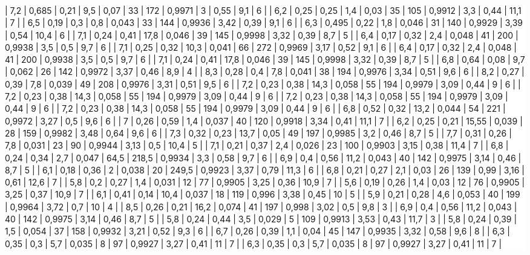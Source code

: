 | 7,2 | 0,685 | 0,21 | 9,5 | 0,07 | 33 | 172 | 0,9971 | 3 | 0,55 | 9,1 | 6 |
| 6,2 | 0,25 | 0,25 | 1,4 | 0,03 | 35 | 105 | 0,9912 | 3,3 | 0,44 | 11,1 | 7 |
| 6,5 | 0,19 | 0,3 | 0,8 | 0,043 | 33 | 144 | 0,9936 | 3,42 | 0,39 | 9,1 | 6 |
| 6,3 | 0,495 | 0,22 | 1,8 | 0,046 | 31 | 140 | 0,9929 | 3,39 | 0,54 | 10,4 | 6 |
| 7,1 | 0,24 | 0,41 | 17,8 | 0,046 | 39 | 145 | 0,9998 | 3,32 | 0,39 | 8,7 | 5 |
| 6,4 | 0,17 | 0,32 | 2,4 | 0,048 | 41 | 200 | 0,9938 | 3,5 | 0,5 | 9,7 | 6 |
| 7,1 | 0,25 | 0,32 | 10,3 | 0,041 | 66 | 272 | 0,9969 | 3,17 | 0,52 | 9,1 | 6 |
| 6,4 | 0,17 | 0,32 | 2,4 | 0,048 | 41 | 200 | 0,9938 | 3,5 | 0,5 | 9,7 | 6 |
| 7,1 | 0,24 | 0,41 | 17,8 | 0,046 | 39 | 145 | 0,9998 | 3,32 | 0,39 | 8,7 | 5 |
| 6,8 | 0,64 | 0,08 | 9,7 | 0,062 | 26 | 142 | 0,9972 | 3,37 | 0,46 | 8,9 | 4 |
| 8,3 | 0,28 | 0,4 | 7,8 | 0,041 | 38 | 194 | 0,9976 | 3,34 | 0,51 | 9,6 | 6 |
| 8,2 | 0,27 | 0,39 | 7,8 | 0,039 | 49 | 208 | 0,9976 | 3,31 | 0,51 | 9,5 | 6 |
| 7,2 | 0,23 | 0,38 | 14,3 | 0,058 | 55 | 194 | 0,9979 | 3,09 | 0,44 | 9 | 6 |
| 7,2 | 0,23 | 0,38 | 14,3 | 0,058 | 55 | 194 | 0,9979 | 3,09 | 0,44 | 9 | 6 |
| 7,2 | 0,23 | 0,38 | 14,3 | 0,058 | 55 | 194 | 0,9979 | 3,09 | 0,44 | 9 | 6 |
| 7,2 | 0,23 | 0,38 | 14,3 | 0,058 | 55 | 194 | 0,9979 | 3,09 | 0,44 | 9 | 6 |
| 6,8 | 0,52 | 0,32 | 13,2 | 0,044 | 54 | 221 | 0,9972 | 3,27 | 0,5 | 9,6 | 6 |
| 7 | 0,26 | 0,59 | 1,4 | 0,037 | 40 | 120 | 0,9918 | 3,34 | 0,41 | 11,1 | 7 |
| 6,2 | 0,25 | 0,21 | 15,55 | 0,039 | 28 | 159 | 0,9982 | 3,48 | 0,64 | 9,6 | 6 |
| 7,3 | 0,32 | 0,23 | 13,7 | 0,05 | 49 | 197 | 0,9985 | 3,2 | 0,46 | 8,7 | 5 |
| 7,7 | 0,31 | 0,26 | 7,8 | 0,031 | 23 | 90 | 0,9944 | 3,13 | 0,5 | 10,4 | 5 |
| 7,1 | 0,21 | 0,37 | 2,4 | 0,026 | 23 | 100 | 0,9903 | 3,15 | 0,38 | 11,4 | 7 |
| 6,8 | 0,24 | 0,34 | 2,7 | 0,047 | 64,5 | 218,5 | 0,9934 | 3,3 | 0,58 | 9,7 | 6 |
| 6,9 | 0,4 | 0,56 | 11,2 | 0,043 | 40 | 142 | 0,9975 | 3,14 | 0,46 | 8,7 | 5 |
| 6,1 | 0,18 | 0,36 | 2 | 0,038 | 20 | 249,5 | 0,9923 | 3,37 | 0,79 | 11,3 | 6 |
| 6,8 | 0,21 | 0,27 | 2,1 | 0,03 | 26 | 139 | 0,99 | 3,16 | 0,61 | 12,6 | 7 |
| 5,8 | 0,2 | 0,27 | 1,4 | 0,031 | 12 | 77 | 0,9905 | 3,25 | 0,36 | 10,9 | 7 |
| 5,6 | 0,19 | 0,26 | 1,4 | 0,03 | 12 | 76 | 0,9905 | 3,25 | 0,37 | 10,9 | 7 |
| 6,1 | 0,41 | 0,14 | 10,4 | 0,037 | 18 | 119 | 0,996 | 3,38 | 0,45 | 10 | 5 |
| 5,9 | 0,21 | 0,28 | 4,6 | 0,053 | 40 | 199 | 0,9964 | 3,72 | 0,7 | 10 | 4 |
| 8,5 | 0,26 | 0,21 | 16,2 | 0,074 | 41 | 197 | 0,998 | 3,02 | 0,5 | 9,8 | 3 |
| 6,9 | 0,4 | 0,56 | 11,2 | 0,043 | 40 | 142 | 0,9975 | 3,14 | 0,46 | 8,7 | 5 |
| 5,8 | 0,24 | 0,44 | 3,5 | 0,029 | 5 | 109 | 0,9913 | 3,53 | 0,43 | 11,7 | 3 |
| 5,8 | 0,24 | 0,39 | 1,5 | 0,054 | 37 | 158 | 0,9932 | 3,21 | 0,52 | 9,3 | 6 |
| 6,7 | 0,26 | 0,39 | 1,1 | 0,04 | 45 | 147 | 0,9935 | 3,32 | 0,58 | 9,6 | 8 |
| 6,3 | 0,35 | 0,3 | 5,7 | 0,035 | 8 | 97 | 0,9927 | 3,27 | 0,41 | 11 | 7 |
| 6,3 | 0,35 | 0,3 | 5,7 | 0,035 | 8 | 97 | 0,9927 | 3,27 | 0,41 | 11 | 7 |